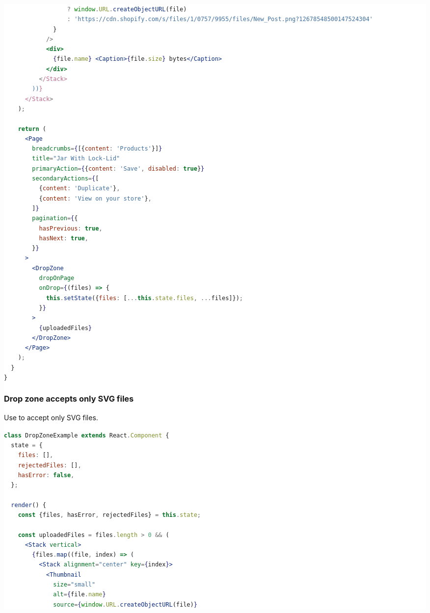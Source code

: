 ```jsx
                  ? window.URL.createObjectURL(file)
                  : 'https://cdn.shopify.com/s/files/1/0757/9955/files/New_Post.png?12678548500147524304'
              }
            />
            <div>
              {file.name} <Caption>{file.size} bytes</Caption>
            </div>
          </Stack>
        ))}
      </Stack>
    );

    return (
      <Page
        breadcrumbs={[{content: 'Products'}]}
        title="Jar With Lock-Lid"
        primaryAction={{content: 'Save', disabled: true}}
        secondaryActions={[
          {content: 'Duplicate'},
          {content: 'View on your store'},
        ]}
        pagination={{
          hasPrevious: true,
          hasNext: true,
        }}
      >
        <DropZone
          dropOnPage
          onDrop={(files) => {
            this.setState({files: [...this.state.files, ...files]});
          }}
        >
          {uploadedFiles}
        </DropZone>
      </Page>
    );
  }
}
```

### Drop zone accepts only SVG files

Use to accept only SVG files.

```jsx
class DropZoneExample extends React.Component {
  state = {
    files: [],
    rejectedFiles: [],
    hasError: false,
  };

  render() {
    const {files, hasError, rejectedFiles} = this.state;

    const uploadedFiles = files.length > 0 && (
      <Stack vertical>
        {files.map((file, index) => (
          <Stack alignment="center" key={index}>
            <Thumbnail
              size="small"
              alt={file.name}
              source={window.URL.createObjectURL(file)}
```